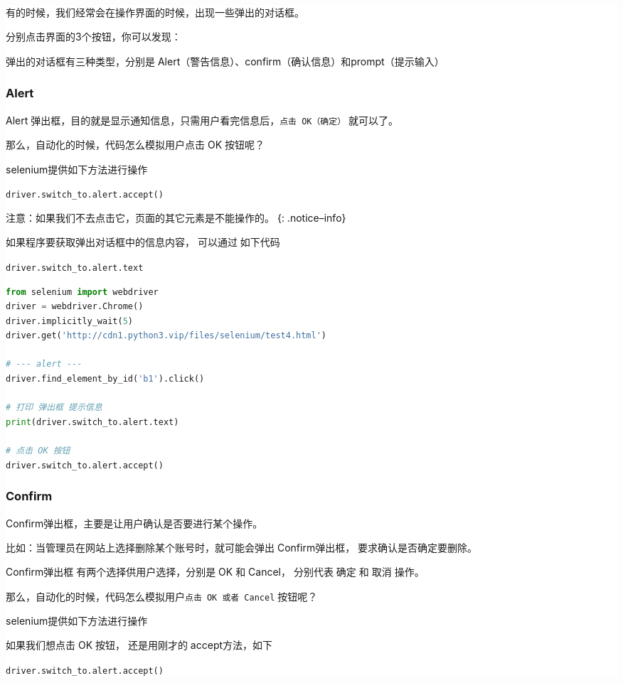 有的时候，我们经常会在操作界面的时候，出现一些弹出的对话框。

分别点击界面的3个按钮，你可以发现：

弹出的对话框有三种类型，分别是 Alert（警告信息）、confirm（确认信息）和prompt（提示输入）

### Alert

Alert 弹出框，目的就是显示通知信息，只需用户看完信息后，`点击 OK（确定）` 就可以了。

那么，自动化的时候，代码怎么模拟用户点击 OK 按钮呢？

selenium提供如下方法进行操作

```python
driver.switch_to.alert.accept()
```

注意：如果我们不去点击它，页面的其它元素是不能操作的。 {: .notice–info}

如果程序要获取弹出对话框中的信息内容， 可以通过 如下代码

```python
driver.switch_to.alert.text
```

```python
from selenium import webdriver
driver = webdriver.Chrome()
driver.implicitly_wait(5)
driver.get('http://cdn1.python3.vip/files/selenium/test4.html')

# --- alert ---
driver.find_element_by_id('b1').click()

# 打印 弹出框 提示信息
print(driver.switch_to.alert.text) 

# 点击 OK 按钮
driver.switch_to.alert.accept()
```

### Confirm

Confirm弹出框，主要是让用户确认是否要进行某个操作。

比如：当管理员在网站上选择删除某个账号时，就可能会弹出 Confirm弹出框， 要求确认是否确定要删除。

Confirm弹出框 有两个选择供用户选择，分别是 OK 和 Cancel， 分别代表 确定 和 取消 操作。

那么，自动化的时候，代码怎么模拟用户`点击 OK 或者 Cancel` 按钮呢？

selenium提供如下方法进行操作

如果我们想点击 OK 按钮， 还是用刚才的 accept方法，如下

```python
driver.switch_to.alert.accept()
```

